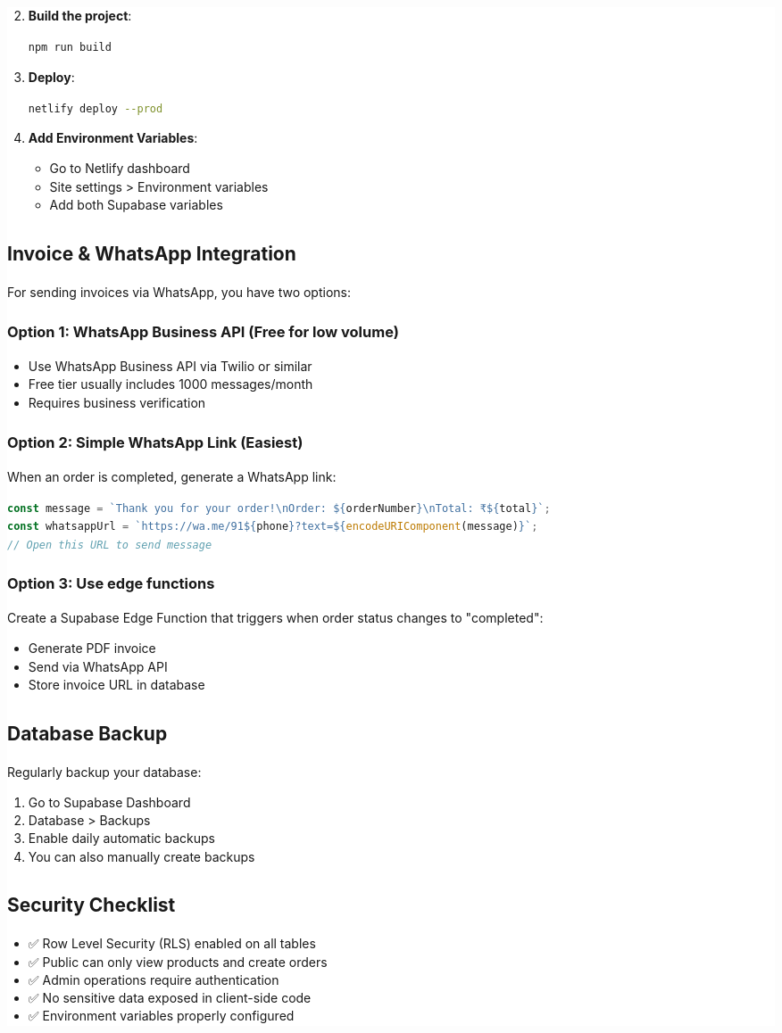 2. **Build the project**:
   ```bash
   npm run build
   ```

3. **Deploy**:
   ```bash
   netlify deploy --prod
   ```

4. **Add Environment Variables**:
   - Go to Netlify dashboard
   - Site settings > Environment variables
   - Add both Supabase variables

## Invoice & WhatsApp Integration

For sending invoices via WhatsApp, you have two options:

### Option 1: WhatsApp Business API (Free for low volume)
- Use WhatsApp Business API via Twilio or similar
- Free tier usually includes 1000 messages/month
- Requires business verification

### Option 2: Simple WhatsApp Link (Easiest)
When an order is completed, generate a WhatsApp link:
```javascript
const message = `Thank you for your order!\nOrder: ${orderNumber}\nTotal: ₹${total}`;
const whatsappUrl = `https://wa.me/91${phone}?text=${encodeURIComponent(message)}`;
// Open this URL to send message
```

### Option 3: Use edge functions
Create a Supabase Edge Function that triggers when order status changes to "completed":
- Generate PDF invoice
- Send via WhatsApp API
- Store invoice URL in database

## Database Backup

Regularly backup your database:
1. Go to Supabase Dashboard
2. Database > Backups
3. Enable daily automatic backups
4. You can also manually create backups

## Security Checklist

- ✅ Row Level Security (RLS) enabled on all tables
- ✅ Public can only view products and create orders
- ✅ Admin operations require authentication
- ✅ No sensitive data exposed in client-side code
- ✅ Environment variables properly configured

